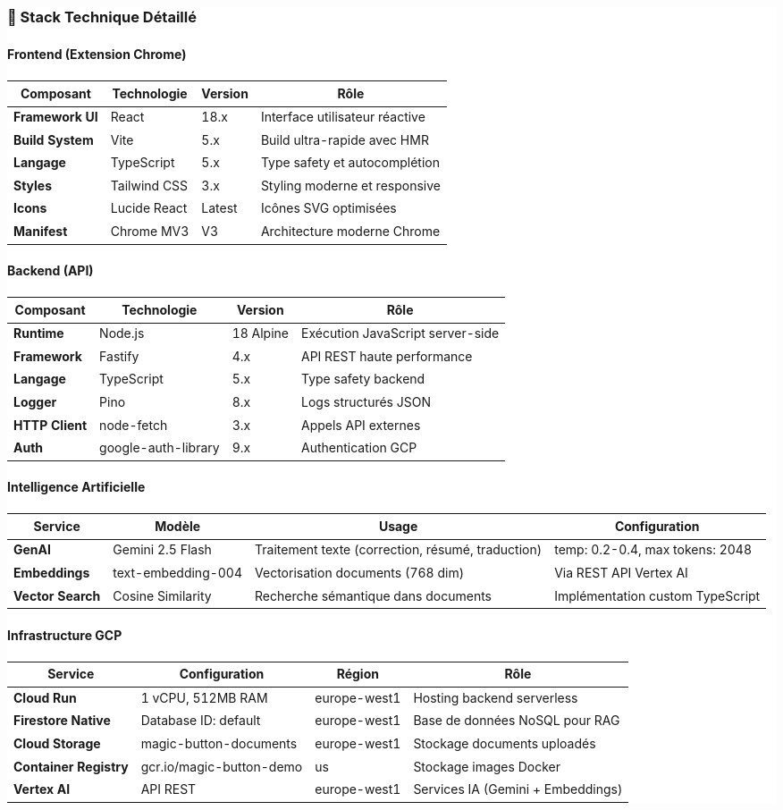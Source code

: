 ### 🎨 Stack Technique Détaillé

#### **Frontend (Extension Chrome)**
| Composant | Technologie | Version | Rôle |
|-----------|-------------|---------|------|
| **Framework UI** | React | 18.x | Interface utilisateur réactive |
| **Build System** | Vite | 5.x | Build ultra-rapide avec HMR |
| **Langage** | TypeScript | 5.x | Type safety et autocomplétion |
| **Styles** | Tailwind CSS | 3.x | Styling moderne et responsive |
| **Icons** | Lucide React | Latest | Icônes SVG optimisées |
| **Manifest** | Chrome MV3 | V3 | Architecture moderne Chrome |

#### **Backend (API)**
| Composant | Technologie | Version | Rôle |
|-----------|-------------|---------|------|
| **Runtime** | Node.js | 18 Alpine | Exécution JavaScript server-side |
| **Framework** | Fastify | 4.x | API REST haute performance |
| **Langage** | TypeScript | 5.x | Type safety backend |
| **Logger** | Pino | 8.x | Logs structurés JSON |
| **HTTP Client** | node-fetch | 3.x | Appels API externes |
| **Auth** | google-auth-library | 9.x | Authentication GCP |

#### **Intelligence Artificielle**
| Service | Modèle | Usage | Configuration |
|---------|--------|-------|---------------|
| **GenAI** | Gemini 2.5 Flash | Traitement texte (correction, résumé, traduction) | temp: 0.2-0.4, max tokens: 2048 |
| **Embeddings** | text-embedding-004 | Vectorisation documents (768 dim) | Via REST API Vertex AI |
| **Vector Search** | Cosine Similarity | Recherche sémantique dans documents | Implémentation custom TypeScript |

#### **Infrastructure GCP**
| Service | Configuration | Région | Rôle |
|---------|--------------|--------|------|
| **Cloud Run** | 1 vCPU, 512MB RAM | europe-west1 | Hosting backend serverless |
| **Firestore Native** | Database ID: default | europe-west1 | Base de données NoSQL pour RAG |
| **Cloud Storage** | magic-button-documents | europe-west1 | Stockage documents uploadés |
| **Container Registry** | gcr.io/magic-button-demo | us | Stockage images Docker |
| **Vertex AI** | API REST | europe-west1 | Services IA (Gemini + Embeddings) |
